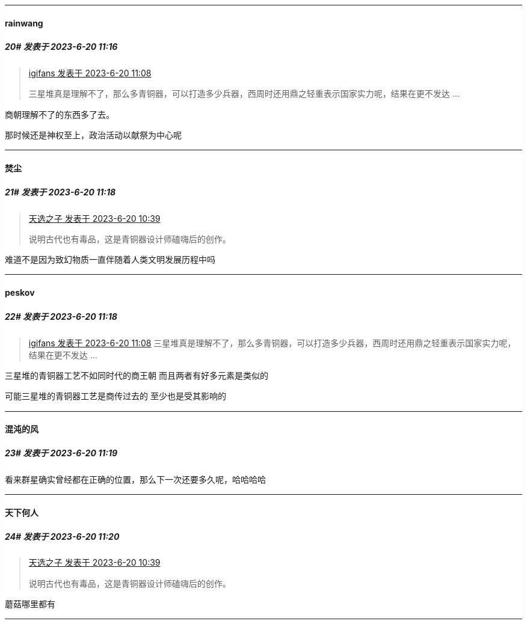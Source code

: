 *****

####  rainwang  
##### 20#       发表于 2023-6-20 11:16

<blockquote><a href="httphttps://bbs.saraba1st.com/2b/forum.php?mod=redirect&amp;goto=findpost&amp;pid=61353793&amp;ptid=2140773" target="_blank">igifans 发表于 2023-6-20 11:08</a>

三星堆真是理解不了，那么多青铜器，可以打造多少兵器，西周时还用鼎之轻重表示国家实力呢，结果在更不发达 ...</blockquote>
商朝理解不了的东西多了去。

那时候还是神权至上，政治活动以献祭为中心呢

*****

####  焚尘  
##### 21#       发表于 2023-6-20 11:18

<blockquote><a href="httphttps://bbs.saraba1st.com/2b/forum.php?mod=redirect&amp;goto=findpost&amp;pid=61353273&amp;ptid=2140773" target="_blank">天选之子 发表于 2023-6-20 10:39</a>

说明古代也有毒品，这是青铜器设计师磕嗨后的创作。</blockquote>
难道不是因为致幻物质一直伴随着人类文明发展历程中吗

*****

####  peskov  
##### 22#       发表于 2023-6-20 11:18

<blockquote><a href="httphttps://bbs.saraba1st.com/2b/forum.php?mod=redirect&amp;goto=findpost&amp;pid=61353793&amp;ptid=2140773" target="_blank">igifans 发表于 2023-6-20 11:08</a>
三星堆真是理解不了，那么多青铜器，可以打造多少兵器，西周时还用鼎之轻重表示国家实力呢，结果在更不发达 ...</blockquote>
三星堆的青铜器工艺不如同时代的商王朝
而且两者有好多元素是类似的

可能三星堆的青铜器工艺是商传过去的 至少也是受其影响的

*****

####  混沌的风  
##### 23#       发表于 2023-6-20 11:19

看来群星确实曾经都在正确的位置，那么下一次还要多久呢，哈哈哈哈

*****

####  天下何人  
##### 24#       发表于 2023-6-20 11:20

<blockquote><a href="httphttps://bbs.saraba1st.com/2b/forum.php?mod=redirect&amp;goto=findpost&amp;pid=61353273&amp;ptid=2140773" target="_blank">天选之子 发表于 2023-6-20 10:39</a>

说明古代也有毒品，这是青铜器设计师磕嗨后的创作。</blockquote>
蘑菇哪里都有

*****
